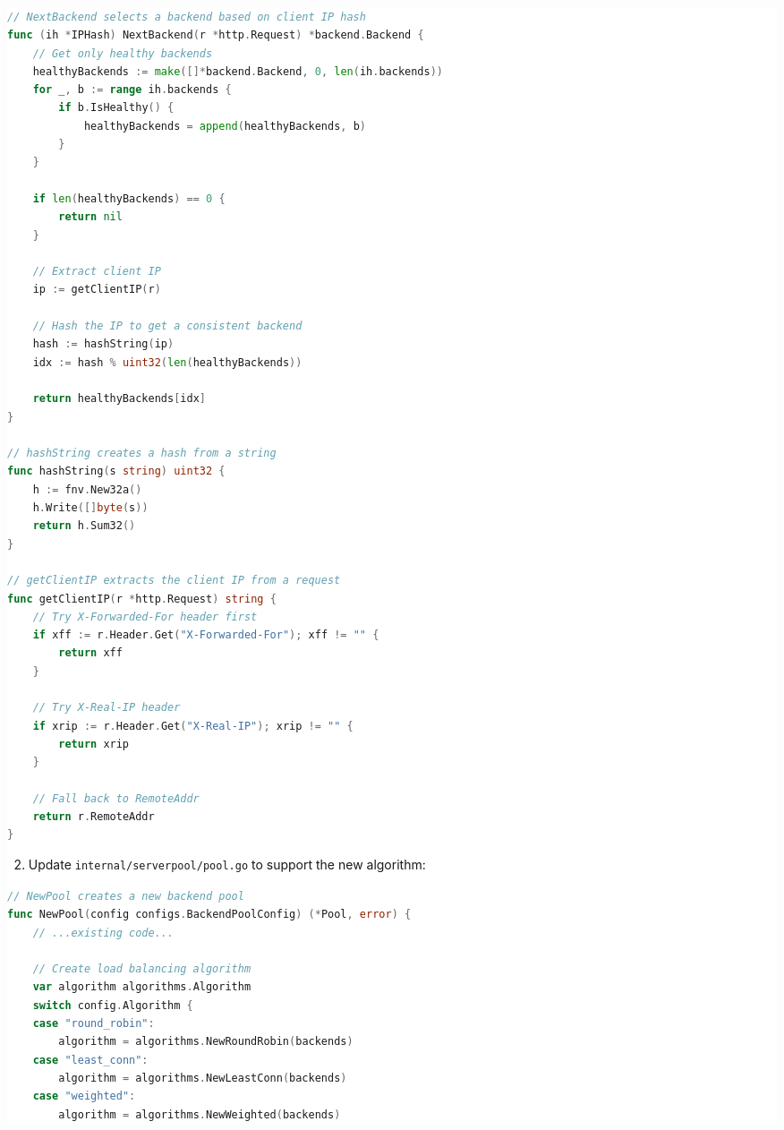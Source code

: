 ```go
// NextBackend selects a backend based on client IP hash
func (ih *IPHash) NextBackend(r *http.Request) *backend.Backend {
    // Get only healthy backends
    healthyBackends := make([]*backend.Backend, 0, len(ih.backends))
    for _, b := range ih.backends {
        if b.IsHealthy() {
            healthyBackends = append(healthyBackends, b)
        }
    }

    if len(healthyBackends) == 0 {
        return nil
    }

    // Extract client IP
    ip := getClientIP(r)
    
    // Hash the IP to get a consistent backend
    hash := hashString(ip)
    idx := hash % uint32(len(healthyBackends))
    
    return healthyBackends[idx]
}

// hashString creates a hash from a string
func hashString(s string) uint32 {
    h := fnv.New32a()
    h.Write([]byte(s))
    return h.Sum32()
}

// getClientIP extracts the client IP from a request
func getClientIP(r *http.Request) string {
    // Try X-Forwarded-For header first
    if xff := r.Header.Get("X-Forwarded-For"); xff != "" {
        return xff
    }
    
    // Try X-Real-IP header
    if xrip := r.Header.Get("X-Real-IP"); xrip != "" {
        return xrip
    }
    
    // Fall back to RemoteAddr
    return r.RemoteAddr
}
```

2. Update `internal/serverpool/pool.go` to support the new algorithm:

```go
// NewPool creates a new backend pool
func NewPool(config configs.BackendPoolConfig) (*Pool, error) {
    // ...existing code...

    // Create load balancing algorithm
    var algorithm algorithms.Algorithm
    switch config.Algorithm {
    case "round_robin":
        algorithm = algorithms.NewRoundRobin(backends)
    case "least_conn":
        algorithm = algorithms.NewLeastConn(backends)
    case "weighted":
        algorithm = algorithms.NewWeighted(backends)
```